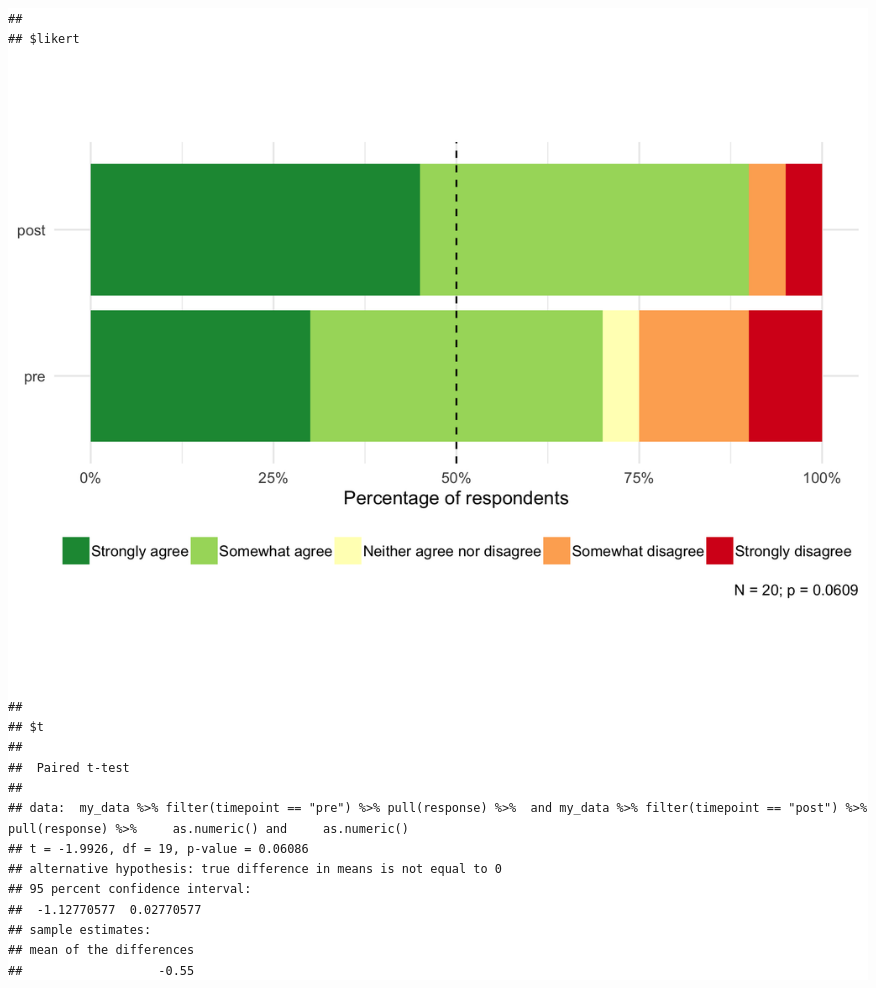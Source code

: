     ## 
    ## $likert

![](webinar_report_files/figure-gfm/unnamed-chunk-5-2.png)

    ## 
    ## $t
    ## 
    ##  Paired t-test
    ## 
    ## data:  my_data %>% filter(timepoint == "pre") %>% pull(response) %>%  and my_data %>% filter(timepoint == "post") %>% pull(response) %>%     as.numeric() and     as.numeric()
    ## t = -1.9926, df = 19, p-value = 0.06086
    ## alternative hypothesis: true difference in means is not equal to 0
    ## 95 percent confidence interval:
    ##  -1.12770577  0.02770577
    ## sample estimates:
    ## mean of the differences 
    ##                   -0.55
